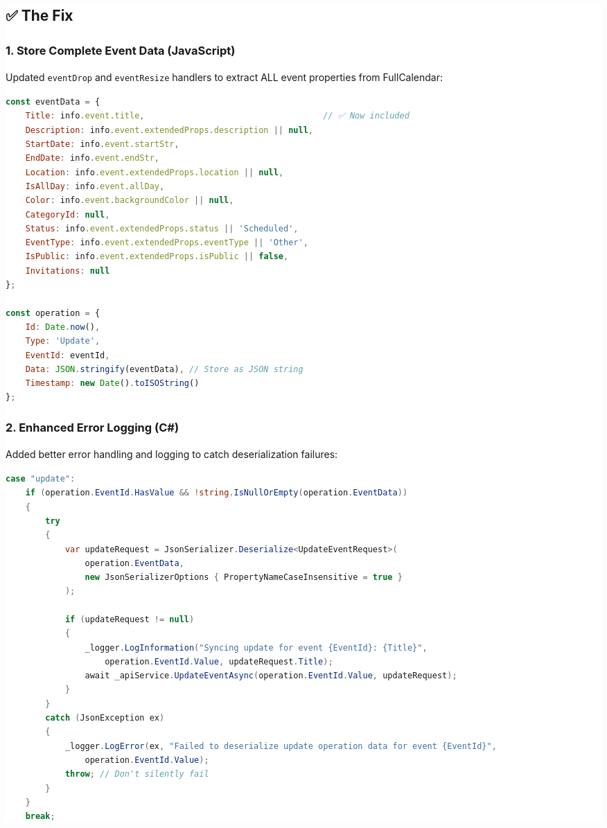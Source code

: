 ## ✅ The Fix

### 1. Store Complete Event Data (JavaScript)
Updated `eventDrop` and `eventResize` handlers to extract ALL event properties from FullCalendar:

```javascript
const eventData = {
    Title: info.event.title,                                    // ✅ Now included
    Description: info.event.extendedProps.description || null,
    StartDate: info.event.startStr,
    EndDate: info.event.endStr,
    Location: info.event.extendedProps.location || null,
    IsAllDay: info.event.allDay,
    Color: info.event.backgroundColor || null,
    CategoryId: null,
    Status: info.event.extendedProps.status || 'Scheduled',
    EventType: info.event.extendedProps.eventType || 'Other',
    IsPublic: info.event.extendedProps.isPublic || false,
    Invitations: null
};

const operation = {
    Id: Date.now(),
    Type: 'Update',
    EventId: eventId,
    Data: JSON.stringify(eventData), // Store as JSON string
    Timestamp: new Date().toISOString()
};
```

### 2. Enhanced Error Logging (C#)
Added better error handling and logging to catch deserialization failures:

```csharp
case "update":
    if (operation.EventId.HasValue && !string.IsNullOrEmpty(operation.EventData))
    {
        try
        {
            var updateRequest = JsonSerializer.Deserialize<UpdateEventRequest>(
                operation.EventData, 
                new JsonSerializerOptions { PropertyNameCaseInsensitive = true }
            );
            
            if (updateRequest != null)
            {
                _logger.LogInformation("Syncing update for event {EventId}: {Title}", 
                    operation.EventId.Value, updateRequest.Title);
                await _apiService.UpdateEventAsync(operation.EventId.Value, updateRequest);
            }
        }
        catch (JsonException ex)
        {
            _logger.LogError(ex, "Failed to deserialize update operation data for event {EventId}", 
                operation.EventId.Value);
            throw; // Don't silently fail
        }
    }
    break;
```
